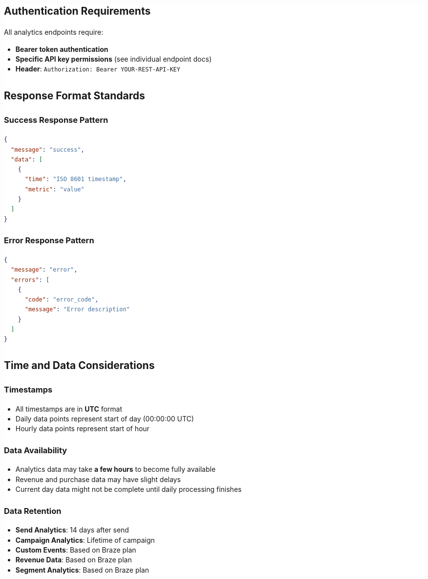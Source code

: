## Authentication Requirements

All analytics endpoints require:
- **Bearer token authentication**
- **Specific API key permissions** (see individual endpoint docs)
- **Header**: `Authorization: Bearer YOUR-REST-API-KEY`

## Response Format Standards

### Success Response Pattern

```json
{
  "message": "success",
  "data": [
    {
      "time": "ISO 8601 timestamp",
      "metric": "value"
    }
  ]
}
```

### Error Response Pattern

```json
{
  "message": "error",
  "errors": [
    {
      "code": "error_code",
      "message": "Error description"
    }
  ]
}
```

## Time and Data Considerations

### Timestamps
- All timestamps are in **UTC** format
- Daily data points represent start of day (00:00:00 UTC)
- Hourly data points represent start of hour

### Data Availability
- Analytics data may take **a few hours** to become fully available
- Revenue and purchase data may have slight delays
- Current day data might not be complete until daily processing finishes

### Data Retention
- **Send Analytics**: 14 days after send
- **Campaign Analytics**: Lifetime of campaign
- **Custom Events**: Based on Braze plan
- **Revenue Data**: Based on Braze plan
- **Segment Analytics**: Based on Braze plan
